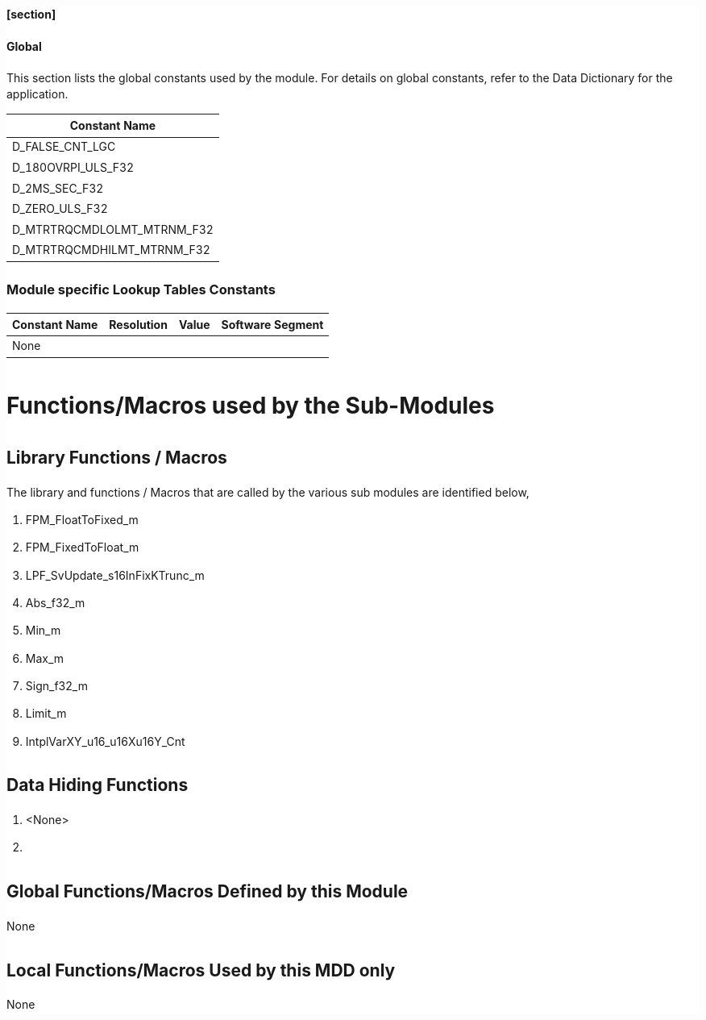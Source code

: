 ####  [section]

#### Global

This section lists the global constants used by the module. For details
on global constants, refer to the Data Dictionary for the application.

| Constant Name              |
|----------------------------|
| D_FALSE_CNT_LGC            |
| D_180OVRPI_ULS_F32         |
| D_2MS_SEC_F32              |
| D_ZERO_ULS_F32             |
| D_MTRTRQCMDLOLMT_MTRNM_F32 |
| D_MTRTRQCMDHILMT_MTRNM_F32 |

### Module specific Lookup Tables Constants

| Constant Name | Resolution | Value | Software Segment |
|---------------|------------|-------|------------------|
| None          |            |       |                  |

#  Functions/Macros used by the Sub-Modules 

## Library Functions / Macros 

The library and functions / Macros that are called by the various sub
modules are identified below,

1.  FPM_FloatToFixed_m

2.  FPM_FixedToFloat_m

3.  LPF_SvUpdate_s16InFixKTrunc_m

4.  Abs_f32_m

5.  Min_m

6.  Max_m

7.  Sign_f32_m

8.  Limit_m

9.  IntplVarXY_u16_u16Xu16Y_Cnt

## Data Hiding Functions

1.  \<None\>

2.  

## Global Functions/Macros Defined by this Module

None

## Local Functions/Macros Used by this MDD only

None
